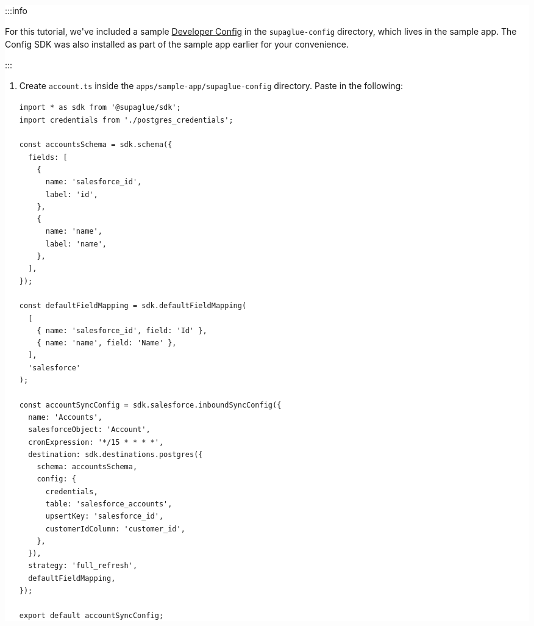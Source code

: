 :::info

For this tutorial, we've included a sample [Developer Config](/concepts#developer-config) in the `supaglue-config` directory, which lives in the sample app. The Config SDK was also installed as part of the sample app earlier for your convenience.

:::

1. Create `account.ts` inside the `apps/sample-app/supaglue-config` directory. Paste in the following:

   ```tsx title='apps/sample-app/supaglue-config/account.ts'
   import * as sdk from '@supaglue/sdk';
   import credentials from './postgres_credentials';

   const accountsSchema = sdk.schema({
     fields: [
       {
         name: 'salesforce_id',
         label: 'id',
       },
       {
         name: 'name',
         label: 'name',
       },
     ],
   });

   const defaultFieldMapping = sdk.defaultFieldMapping(
     [
       { name: 'salesforce_id', field: 'Id' },
       { name: 'name', field: 'Name' },
     ],
     'salesforce'
   );

   const accountSyncConfig = sdk.salesforce.inboundSyncConfig({
     name: 'Accounts',
     salesforceObject: 'Account',
     cronExpression: '*/15 * * * *',
     destination: sdk.destinations.postgres({
       schema: accountsSchema,
       config: {
         credentials,
         table: 'salesforce_accounts',
         upsertKey: 'salesforce_id',
         customerIdColumn: 'customer_id',
       },
     }),
     strategy: 'full_refresh',
     defaultFieldMapping,
   });

   export default accountSyncConfig;
   ```
